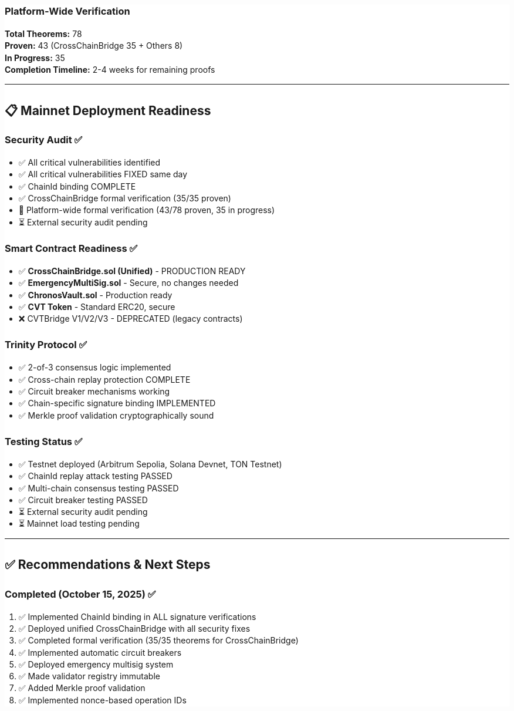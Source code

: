 ### Platform-Wide Verification
**Total Theorems:** 78  
**Proven:** 43 (CrossChainBridge 35 + Others 8)  
**In Progress:** 35  
**Completion Timeline:** 2-4 weeks for remaining proofs

---

## 📋 Mainnet Deployment Readiness

### Security Audit ✅
- ✅ All critical vulnerabilities identified
- ✅ All critical vulnerabilities FIXED same day
- ✅ ChainId binding COMPLETE
- ✅ CrossChainBridge formal verification (35/35 proven)
- 🔨 Platform-wide formal verification (43/78 proven, 35 in progress)
- ⏳ External security audit pending

### Smart Contract Readiness ✅
- ✅ **CrossChainBridge.sol (Unified)** - PRODUCTION READY
- ✅ **EmergencyMultiSig.sol** - Secure, no changes needed
- ✅ **ChronosVault.sol** - Production ready
- ✅ **CVT Token** - Standard ERC20, secure
- ❌ CVTBridge V1/V2/V3 - DEPRECATED (legacy contracts)

### Trinity Protocol ✅
- ✅ 2-of-3 consensus logic implemented
- ✅ Cross-chain replay protection COMPLETE
- ✅ Circuit breaker mechanisms working
- ✅ Chain-specific signature binding IMPLEMENTED
- ✅ Merkle proof validation cryptographically sound

### Testing Status ✅
- ✅ Testnet deployed (Arbitrum Sepolia, Solana Devnet, TON Testnet)
- ✅ ChainId replay attack testing PASSED
- ✅ Multi-chain consensus testing PASSED
- ✅ Circuit breaker testing PASSED
- ⏳ External security audit pending
- ⏳ Mainnet load testing pending

---

## ✅ Recommendations & Next Steps

### Completed (October 15, 2025) ✅
1. ✅ Implemented ChainId binding in ALL signature verifications
2. ✅ Deployed unified CrossChainBridge with all security fixes
3. ✅ Completed formal verification (35/35 theorems for CrossChainBridge)
4. ✅ Implemented automatic circuit breakers
5. ✅ Deployed emergency multisig system
6. ✅ Made validator registry immutable
7. ✅ Added Merkle proof validation
8. ✅ Implemented nonce-based operation IDs
